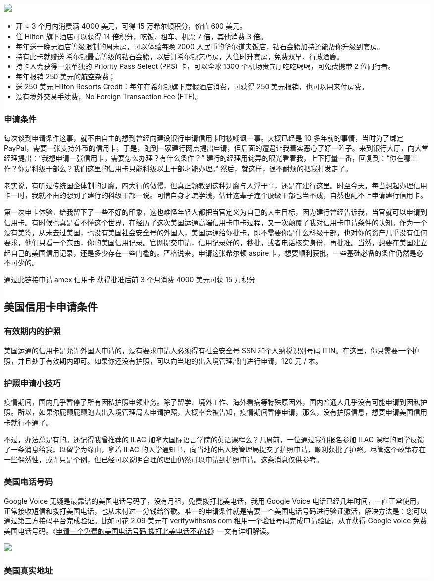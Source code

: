 ![](https://www.chenfeiblog.com/wp-content/uploads/2020/06/2195248.png)

*   开卡 3 个月内消费满 4000 美元，可得 15 万希尔顿积分，价值 600 美元。
*   住 Hilton 旗下酒店可以获得 14 倍积分，吃饭、租车、机票 7 倍，其他消费 3 倍。
*   每年送一晚无酒店等级限制的周末房，可以体验每晚 2000 人民币的华尔道夫饭店，钻石会籍加持还能帮你升级到套房。
*   持有此卡就赠送 希尔顿最高等级的钻石会籍，以后订希尔顿乞丐房，入住时升套房，免费双早、行政酒廊。
*   持卡人会获得一张单独的 Priority Pass Select (PPS) 卡，可以全球 1300 个机场贵宾厅吃吃喝喝，可免费携带 2 位同行者。
*   每年报销 250 美元的航空杂费；
*   送 250 美元 Hilton Resorts Credit：每年在希尔顿旗下度假酒店消费，可获得 250 美元报销，也可以用来付房费。
*   没有境外交易手续费，No Foreign Transaction Fee (FTF)。

### 申请条件

每次谈到申请条件这事，就不由自主的想到曾经向建设银行申请信用卡时被嘲讽一事。大概已经是 10 多年前的事情，当时为了绑定 PayPal，需要一张支持外币的信用卡，于是，跑到一家建行网点提出申请，但后面的遭遇让我着实恶心了好一阵子。来到银行大厅，向大堂经理提出：“我想申请一张信用卡，需要怎么办理？有什么条件？” 建行的经理用诧异的眼光看着我，上下打量一番，回复到：“你在哪工作？你是科级干部么？我们这里的信用卡只能科级以上干部才能办理。” 然后，就这样，很不耐烦的把我打发走了。

老实说，有听过传统国企体制的迂腐，四大行的傲慢，但真正领教到这种迂腐与人浮于事，还是在建行这里。时至今天，每当想起办理信用卡一时，我就不由的想到了建行的科级干部一说。可惜自身才疏学浅，估计这辈子连个股级干部也当不成，自然也配不上申请建行信用卡。

第一次申卡体验，给我留下了一些不好的印象，这也难怪年轻人都把当官定义为自己的人生目标，因为建行曾经告诉我，当官就可以申请到信用卡。有时候也真是看不懂这个世界，在经历了这次美国运通高端信用卡申卡过程，又一次颠覆了我对信用卡申请条件的认知。作为一个没有美签，从未去过美国，也没有美国社会安全号的外国人，美国运通给你批卡，即不需要你是什么科级干部，也对你的资产几乎没有任何要求，他们只看一个东西，你的美国信用记录。官网提交申请，信用记录好的，秒批，或者电话核实身份，再批准。当然，想要在美国建立起自己的美国信用记录，还是多少存在一些门槛的。严格说来，申请这张希尔顿 aspire 卡，想要顺利获批，一些基础必备的条件仍然是必不可少的。

[通过此链接申请 amex 信用卡 获得批准后前 3 个月消费 4000 美元可获 15 万积分](http://refer.amex.us/LIFEIZGcH9?xl=cp19)

美国信用卡申请条件
---------

### 有效期内的护照

美国运通的信用卡是允许外国人申请的，没有要求申请人必须得有社会安全号 SSN 和个人纳税识别号码 ITIN。在这里，你只需要一个护照，并且处于有效期内即可。如果你还没有护照，可以向当地的出入境管理部门进行申请，120 元 / 本。

### 护照申请小技巧

疫情期间，国内几乎暂停了所有因私护照申领业务。除了留学、境外工作、海外看病等特殊原因外，国内普通人几乎没有可能申请到因私护照。所以，如果你屁颠屁颠跑去出入境管理局去申请护照，大概率会被告知，疫情期间暂停申请，那么，没有护照信息，想要申请美国信用卡就行不通了。

不过，办法总是有的。还记得我曾推荐的 ILAC 加拿大国际语言学院的英语课程么？几周前，一位通过我们报名参加 ILAC 课程的同学反馈了一条消息给我。以留学为缘由，拿着 ILAC 的入学通知书，向当地的出入境管理局提交了护照申请，顺利获批了护照。尽管这个政策存在一些偶然性，或许只是个例，但已经可以说明合理的理由仍然可以申请到护照申请。这条消息仅供参考。

### 美国电话号码

Google Voice 无疑是最靠谱的美国电话号码了，没有月租，免费拨打北美电话，我用 Google Voice 电话已经几年时间，一直正常使用，正常接收短信和拨打美国电话，也从未付过一分钱给谷歌。唯一的申请条件就是需要一个美国电话号码进行验证激活，解决方法是：您可以通过第三方接码平台完成验证。比如可花 2.09 美元在 verifywithsms.com 租用一个验证号码完成申请验证，从而获得 Google voice 免费美国电话号码。《[申请一个免费的美国电话号码 拨打北美电话不花钱](https://www.chenfeiblog.com/google-voice/)》一文有详细解读。

![](https://www.chenfeiblog.com/wp-content/uploads/2020/06/02204127.png)

### 美国真实地址
